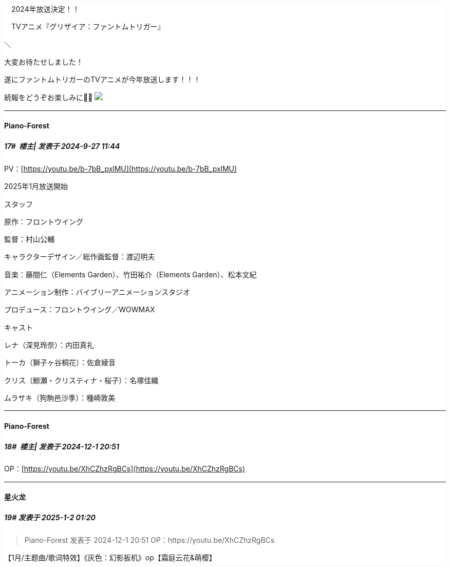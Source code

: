 　2024年放送決定！！

　TVアニメ『グリザイア：​ファントムトリガー』

＼

大変お待たせしました！

遂にファントムトリガーのTVアニメが今年放送します！！！

続報をどうぞお楽しみに🔫✨
<img src="https://p.sda1.dev/16/768169e6c0ae916d71896387b79274f3/20240322_110737.jpg" referrerpolicy="no-referrer">

*****

####  Piano-Forest  
##### 17#         楼主| 发表于 2024-9-27 11:44

PV：[https://youtu.be/b-7bB_pxlMU](https://youtu.be/b-7bB_pxlMU)

2025年1月放送開始

スタッフ

原作：フロントウイング

監督：村山公輔

キャラクターデザイン／総作画監督：渡辺明夫

音楽：藤間仁（Elements Garden）、竹田祐介（Elements Garden）、松本文紀

アニメーション制作：バイブリーアニメーションスタジオ

プロデュース：フロントウイング／WOWMAX

キャスト

レナ（深見玲奈）：内田真礼

トーカ（獅子ヶ谷桐花）：佐倉綾音

クリス（鯨瀬・クリスティナ・桜子）：名塚佳織

ムラサキ（狗駒邑沙季）：種崎敦美

*****

####  Piano-Forest  
##### 18#         楼主| 发表于 2024-12-1 20:51

OP：[https://youtu.be/XhCZhzRgBCs](https://youtu.be/XhCZhzRgBCs)

*****

####  星火龙  
##### 19#       发表于 2025-1-2 01:20

<blockquote>Piano-Forest 发表于 2024-12-1 20:51
OP：https://youtu.be/XhCZhzRgBCs</blockquote>
【1月/主题曲/歌词特效】《灰色：幻影扳机》op【霜庭云花&amp;萌樱】
